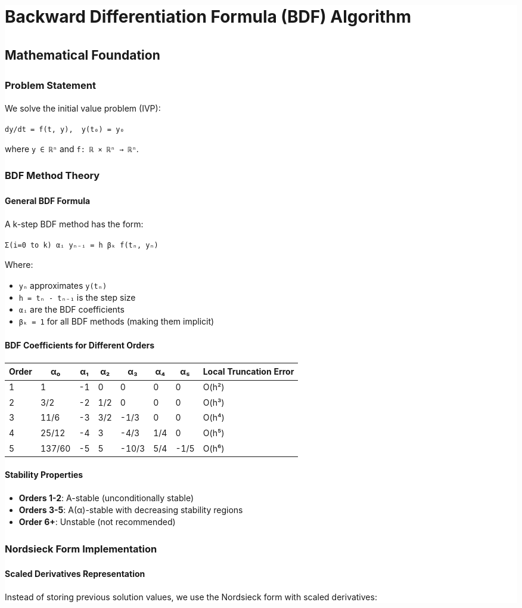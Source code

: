 # Backward Differentiation Formula (BDF) Algorithm

## Mathematical Foundation

### Problem Statement

We solve the initial value problem (IVP):
```
dy/dt = f(t, y),  y(t₀) = y₀
```

where `y ∈ ℝⁿ` and `f: ℝ × ℝⁿ → ℝⁿ`.

### BDF Method Theory

#### General BDF Formula

A k-step BDF method has the form:
```
Σ(i=0 to k) αᵢ yₙ₋ᵢ = h βₖ f(tₙ, yₙ)
```

Where:
- `yₙ` approximates `y(tₙ)`
- `h = tₙ - tₙ₋₁` is the step size
- `αᵢ` are the BDF coefficients
- `βₖ = 1` for all BDF methods (making them implicit)

#### BDF Coefficients for Different Orders

| Order | α₀ | α₁ | α₂ | α₃ | α₄ | α₅ | Local Truncation Error |
|-------|----|----|----|----|----|----|----------------------|
| 1     | 1  | -1 | 0  | 0  | 0  | 0  | O(h²)               |
| 2     | 3/2| -2 | 1/2| 0  | 0  | 0  | O(h³)               |
| 3     | 11/6|-3 | 3/2|-1/3| 0  | 0  | O(h⁴)               |
| 4     | 25/12|-4| 3  |-4/3|1/4| 0  | O(h⁵)               |
| 5     | 137/60|-5|5  |-10/3|5/4|-1/5| O(h⁶)               |

#### Stability Properties

- **Orders 1-2**: A-stable (unconditionally stable)
- **Orders 3-5**: A(α)-stable with decreasing stability regions
- **Order 6+**: Unstable (not recommended)

### Nordsieck Form Implementation

#### Scaled Derivatives Representation

Instead of storing previous solution values, we use the Nordsieck form with scaled derivatives:
